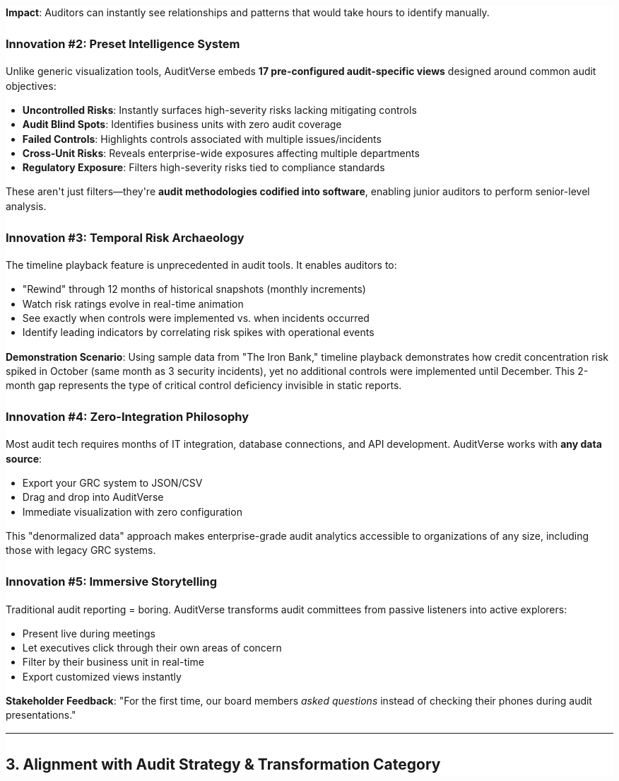 **Impact**: Auditors can instantly see relationships and patterns that would take hours to identify manually.

### **Innovation #2: Preset Intelligence System**
Unlike generic visualization tools, AuditVerse embeds **17 pre-configured audit-specific views** designed around common audit objectives:

- **Uncontrolled Risks**: Instantly surfaces high-severity risks lacking mitigating controls
- **Audit Blind Spots**: Identifies business units with zero audit coverage
- **Failed Controls**: Highlights controls associated with multiple issues/incidents
- **Cross-Unit Risks**: Reveals enterprise-wide exposures affecting multiple departments
- **Regulatory Exposure**: Filters high-severity risks tied to compliance standards

These aren't just filters—they're **audit methodologies codified into software**, enabling junior auditors to perform senior-level analysis.

### **Innovation #3: Temporal Risk Archaeology**
The timeline playback feature is unprecedented in audit tools. It enables auditors to:
- "Rewind" through 12 months of historical snapshots (monthly increments)
- Watch risk ratings evolve in real-time animation
- See exactly when controls were implemented vs. when incidents occurred
- Identify leading indicators by correlating risk spikes with operational events

**Demonstration Scenario**: Using sample data from "The Iron Bank," timeline playback demonstrates how credit concentration risk spiked in October (same month as 3 security incidents), yet no additional controls were implemented until December. This 2-month gap represents the type of critical control deficiency invisible in static reports.

### **Innovation #4: Zero-Integration Philosophy**
Most audit tech requires months of IT integration, database connections, and API development. AuditVerse works with **any data source**:
- Export your GRC system to JSON/CSV
- Drag and drop into AuditVerse
- Immediate visualization with zero configuration

This "denormalized data" approach makes enterprise-grade audit analytics accessible to organizations of any size, including those with legacy GRC systems.

### **Innovation #5: Immersive Storytelling**
Traditional audit reporting = boring. AuditVerse transforms audit committees from passive listeners into active explorers:
- Present live during meetings
- Let executives click through their own areas of concern
- Filter by their business unit in real-time
- Export customized views instantly

**Stakeholder Feedback**: "For the first time, our board members *asked questions* instead of checking their phones during audit presentations."

---

## 3. Alignment with Audit Strategy & Transformation Category
